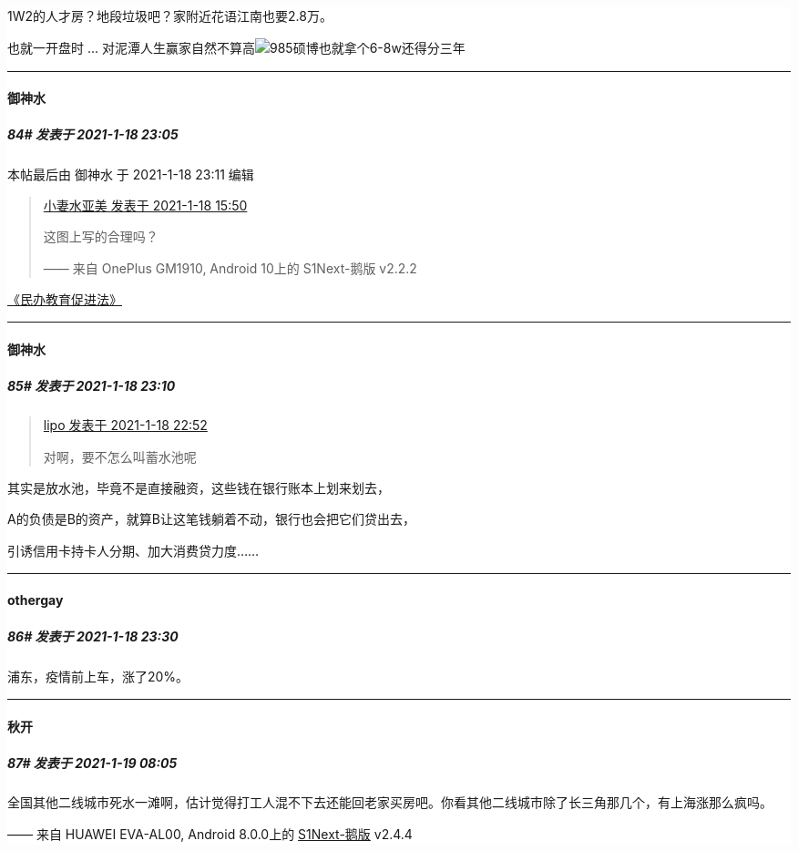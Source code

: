 1W2的人才房？地段垃圾吧？家附近花语江南也要2.8万。

也就一开盘时 ...</blockquote>
对泥潭人生赢家自然不算高<img src="https://static.saraba1st.com/image/smiley/face2017/037.png" referrerpolicy="no-referrer">985硕博也就拿个6-8w还得分三年


-----

####  御神水  
##### 84#       发表于 2021-1-18 23:05


 本帖最后由 御神水 于 2021-1-18 23:11 编辑 
<blockquote><a href="httphttps://bbs.saraba1st.com/2b/forum.php?mod=redirect&amp;goto=findpost&amp;pid=50072895&amp;ptid=1983442" target="_blank">小妻水亚美 发表于 2021-1-18 15:50</a>

这图上写的合理吗？


—— 来自 OnePlus GM1910, Android 10上的 S1Next-鹅版 v2.2.2</blockquote>
[《民办教育促进法》](https://weibo.com/1670659923/JDtoD8Sv0)


-----

####  御神水  
##### 85#       发表于 2021-1-18 23:10


<blockquote><a href="httphttps://bbs.saraba1st.com/2b/forum.php?mod=redirect&amp;goto=findpost&amp;pid=50077133&amp;ptid=1983442" target="_blank">lipo 发表于 2021-1-18 22:52</a>

对啊，要不怎么叫蓄水池呢</blockquote>
其实是放水池，毕竟不是直接融资，这些钱在银行账本上划来划去，

A的负债是B的资产，就算B让这笔钱躺着不动，银行也会把它们贷出去，

引诱信用卡持卡人分期、加大消费贷力度……


-----

####  othergay  
##### 86#       发表于 2021-1-18 23:30


浦东，疫情前上车，涨了20%。


-----

####  秋开  
##### 87#       发表于 2021-1-19 08:05


全国其他二线城市死水一滩啊，估计觉得打工人混不下去还能回老家买房吧。你看其他二线城市除了长三角那几个，有上海涨那么疯吗。

—— 来自 HUAWEI EVA-AL00, Android 8.0.0上的 [S1Next-鹅版](https://github.com/ykrank/S1-Next/releases) v2.4.4
